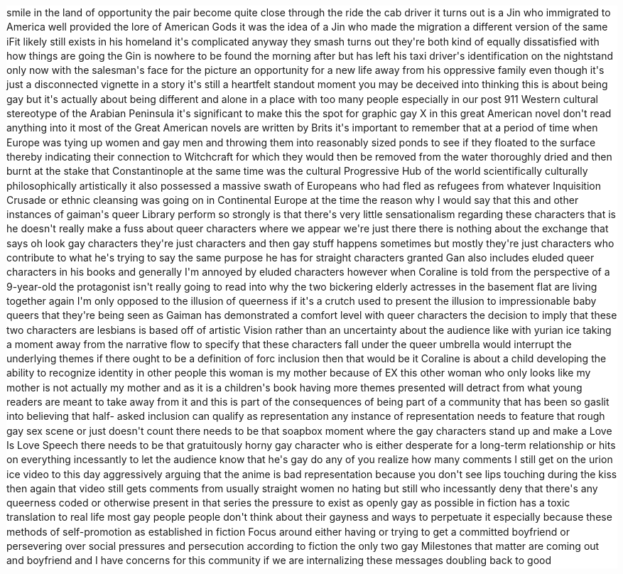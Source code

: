 smile in the land of opportunity the pair become quite close through the ride
the cab driver it turns out is a Jin who immigrated to America well provided the
lore of American Gods it was the idea of a Jin who made the migration a
different version of the same iFit likely still exists in his homeland it's
complicated anyway they smash turns out they're both kind of equally
dissatisfied with how things are going the Gin is nowhere to be found the
morning after but has left his taxi driver's identification on the nightstand
only now with the salesman's face for the picture an opportunity for a new life
away from his oppressive family even though it's just a disconnected vignette in
a story it's still a heartfelt standout moment you may be deceived into thinking
this is about being gay but it's actually about being different and alone in a
place with too many people especially in our post 911 Western cultural
stereotype of the Arabian Peninsula it's significant to make this the spot for
graphic gay X in this great American novel don't read anything into it most of
the Great American novels are written by Brits it's important to remember that
at a period of time when Europe was tying up women and gay men and throwing them
into reasonably sized ponds to see if they floated to the surface thereby
indicating their connection to Witchcraft for which they would then be removed
from the water thoroughly dried and then burnt at the stake that Constantinople
at the same time was the cultural Progressive Hub of the world scientifically
culturally philosophically artistically it also possessed a massive swath of
Europeans who had fled as refugees from whatever Inquisition Crusade or ethnic
cleansing was going on in Continental Europe at the time the reason why I would
say that this and other instances of gaiman's queer Library perform so strongly
is that there's very little sensationalism regarding these characters that is he
doesn't really make a fuss about queer characters where we appear we're just
there there is nothing about the exchange that says oh look gay characters
they're just characters and then gay stuff happens sometimes but mostly they're
just characters who contribute to what he's trying to say the same purpose he
has for straight characters granted Gan also includes eluded queer characters in
his books and generally I'm annoyed by eluded characters however when Coraline
is told from the perspective of a 9-year-old the protagonist isn't really going
to read into why the two bickering elderly actresses in the basement flat are
living together again I'm only opposed to the illusion of queerness if it's a
crutch used to present the illusion to impressionable baby queers that they're
being seen as Gaiman has demonstrated a comfort level with queer characters the
decision to imply that these two characters are lesbians is based off of
artistic Vision rather than an uncertainty about the audience like with yurian
ice taking a moment away from the narrative flow to specify that these
characters fall under the queer umbrella would interrupt the underlying themes
if there ought to be a definition of forc inclusion then that would be it
Coraline is about a child developing the ability to recognize identity in other
people this woman is my mother because of EX this other woman who only looks
like my mother is not actually my mother and as it is a children's book having
more themes presented will detract from what young readers are meant to take
away from it and this is part of the consequences of being part of a community
that has been so gaslit into believing that half- asked inclusion can qualify as
representation any instance of representation needs to feature that rough gay
sex scene or just doesn't count there needs to be that soapbox moment where the
gay characters stand up and make a Love Is Love Speech there needs to be that
gratuitously horny gay character who is either desperate for a long-term
relationship or hits on everything incessantly to let the audience know that
he's gay do any of you realize how many comments I still get on the urion ice
video to this day aggressively arguing that the anime is bad representation
because you don't see lips touching during the kiss then again that video still
gets comments from usually straight women no hating but still who incessantly
deny that there's any queerness coded or otherwise present in that series the
pressure to exist as openly gay as possible in fiction has a toxic translation
to real life most gay people people don't think about their gayness and ways to
perpetuate it especially because these methods of self-promotion as established
in fiction Focus around either having or trying to get a committed boyfriend or
persevering over social pressures and persecution according to fiction the only
two gay Milestones that matter are coming out and boyfriend and I have concerns
for this community if we are internalizing these messages doubling back to good